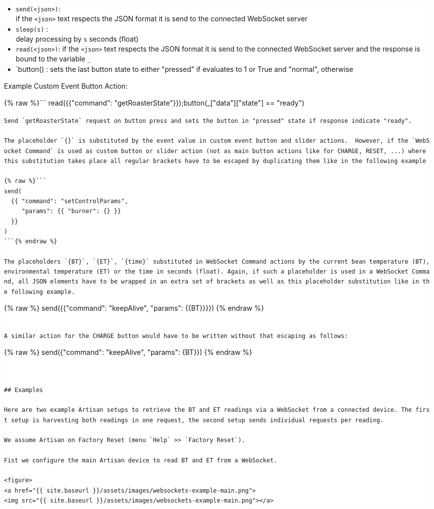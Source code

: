 
* `send(<json>)`:  
if the `<json>` text respects the JSON format it is send to the connected WebSocket server
* `sleep(s)` :  
delay processing by `s` seconds (float)
* `read(<json>)`: 
if the `<json>` text respects the JSON format it is send to the connected WebSocket server and the response is bound to the variable `_`
* `button(<expr>) :
sets the last button state to either "pressed" if <expr> evaluates to 1 or True and "normal", otherwise

Example Custom Event Button Action:

{% raw %}```
read({{"command": "getRoasterState"}});button(_["data"]["state"] == "ready")
```{% endraw %}
Send `getRoasterState` request on button press and sets the button in "pressed" state if response indicate "ready".

The placeholder `{}` is substituted by the event value in custom event button and slider actions.  However, if the `WebSocket Command` is used as custom button or slider action (not as main button actions like for CHARGE, RESET, ...) where this substitution takes place all regular brackets have to be escaped by duplicating them like in the following example

{% raw %}```
send(
  {{ "command": "setControlParams", 
     "params": {{ "burner": {} }}
  }}
)
```{% endraw %}

The placeholders `{BT}`, `{ET}`, `{time}` substituted in WebSocket Command actions by the current bean temperature (BT), environmental temperature (ET) or the time in seconds (float). Again, if such a placeholder is used in a WebSocket Command, all JSON elements have to be wrapped in an extra set of brackets as well as this placeholder substitution like in the following example.

```
{% raw %}
send({{"command": "keepAlive", "params": {{BT}}}})
{% endraw %}
```

A similar action for the CHARGE button would have to be written without that escaping as follows:

```
{% raw %}
send({"command": "keepAlive", "params": {BT}})
{% endraw %}
```


## Examples

Here are two example Artisan setups to retrieve the BT and ET readings via a WebSocket from a connected device. The first setup is harvesting both readings in one request, the second setup sends individual requests per reading.

We assume Artisan on Factory Reset (menu `Help` >> `Factory Reset`).

Fist we configure the main Artisan device to read BT and ET from a WebSocket. 

<figure>
<a href="{{ site.baseurl }}/assets/images/websockets-example-main.png">
<img src="{{ site.baseurl }}/assets/images/websockets-example-main.png"></a>
```